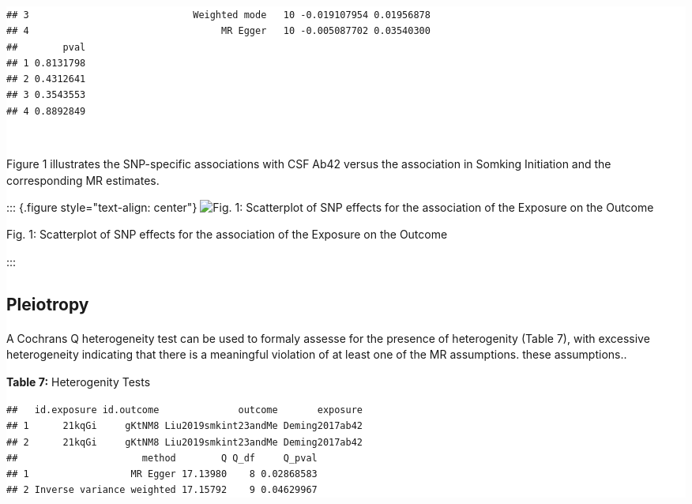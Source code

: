     ## 3                             Weighted mode   10 -0.019107954 0.01956878
    ## 4                                  MR Egger   10 -0.005087702 0.03540300
    ##        pval
    ## 1 0.8131798
    ## 2 0.4312641
    ## 3 0.3543553
    ## 4 0.8892849

<br>

Figure 1 illustrates the SNP-specific associations with CSF Ab42 versus
the association in Somking Initiation and the corresponding MR
estimates. <br>

::: {.figure style="text-align: center"}
<img src="/sc/arion/projects/LOAD/shea/Projects/MR_ADPhenome/results/MR_ADbidir/Deming2017ab42/Liu2019smkint23andMe/mr_report_files/figure-markdown/scatter_plot-1.png" alt="Fig. 1: Scatterplot of SNP effects for the association of the Exposure on the Outcome"  />
<p class="caption">
Fig. 1: Scatterplot of SNP effects for the association of the Exposure
on the Outcome
</p>
:::

<br>

Pleiotropy
----------

A Cochrans Q heterogeneity test can be used to formaly assesse for the
presence of heterogenity (Table 7), with excessive heterogeneity
indicating that there is a meaningful violation of at least one of the
MR assumptions. these assumptions.. <br>

**Table 7:** Heterogenity Tests

    ##   id.exposure id.outcome              outcome       exposure
    ## 1      21kqGi     gKtNM8 Liu2019smkint23andMe Deming2017ab42
    ## 2      21kqGi     gKtNM8 Liu2019smkint23andMe Deming2017ab42
    ##                      method        Q Q_df     Q_pval
    ## 1                  MR Egger 17.13980    8 0.02868583
    ## 2 Inverse variance weighted 17.15792    9 0.04629967
